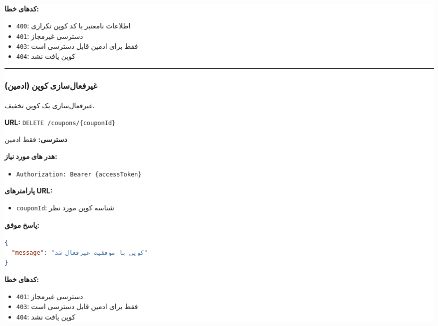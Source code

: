 **کدهای خطا:**
- `400`: اطلاعات نامعتبر یا کد کوپن تکراری
- `401`: دسترسی غیرمجاز
- `403`: فقط برای ادمین قابل دسترسی است
- `404`: کوپن یافت نشد

---

### غیرفعال‌سازی کوپن (ادمین)

غیرفعال‌سازی یک کوپن تخفیف.

**URL:** `DELETE /coupons/{couponId}`

**دسترسی:** فقط ادمین

**هدر های مورد نیاز:**
- `Authorization: Bearer {accessToken}`

**پارامترهای URL:**
- `couponId`: شناسه کوپن مورد نظر

**پاسخ موفق:**

```json
{
  "message": "کوپن با موفقیت غیرفعال شد"
}
```

**کدهای خطا:**
- `401`: دسترسی غیرمجاز
- `403`: فقط برای ادمین قابل دسترسی است
- `404`: کوپن یافت نشد